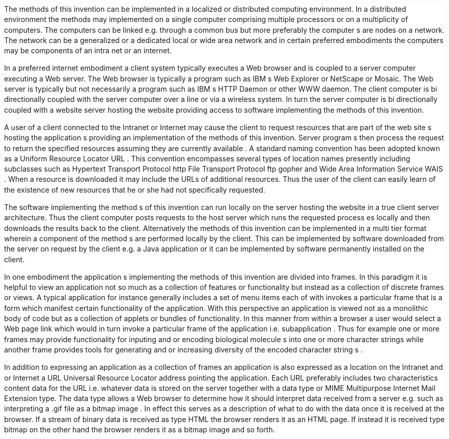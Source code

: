 The methods of this invention can be implemented in a localized or distributed computing environment. In a distributed environment the methods may implemented on a single computer comprising multiple processors or on a multiplicity of computers. The computers can be linked e.g. through a common bus but more preferably the computer s are nodes on a network. The network can be a generalized or a dedicated local or wide area network and in certain preferred embodiments the computers may be components of an intra net or an internet.

In a preferred internet embodiment a client system typically executes a Web browser and is coupled to a server computer executing a Web server. The Web browser is typically a program such as IBM s Web Explorer or NetScape or Mosaic. The Web server is typically but not necessarily a program such as IBM s HTTP Daemon or other WWW daemon. The client computer is bi directionally coupled with the server computer over a line or via a wireless system. In turn the server computer is bi directionally coupled with a website server hosting the website providing access to software implementing the methods of this invention.

A user of a client connected to the Intranet or Internet may cause the client to request resources that are part of the web site s hosting the application s providing an implementation of the methods of this invention. Server program s then process the request to return the specified resources assuming they are currently available . A standard naming convention has been adopted known as a Uniform Resource Locator URL . This convention encompasses several types of location names presently including subclasses such as Hypertext Transport Protocol http File Transport Protocol ftp gopher and Wide Area Information Service WAIS . When a resource is downloaded it may include the URLs of additional resources. Thus the user of the client can easily learn of the existence of new resources that he or she had not specifically requested.

The software implementing the method s of this invention can run locally on the server hosting the website in a true client server architecture. Thus the client computer posts requests to the host server which runs the requested process es locally and then downloads the results back to the client. Alternatively the methods of this invention can be implemented in a multi tier format wherein a component of the method s are performed locally by the client. This can be implemented by software downloaded from the server on request by the client e.g. a Java application or it can be implemented by software permanently installed on the client.

In one embodiment the application s implementing the methods of this invention are divided into frames. In this paradigm it is helpful to view an application not so much as a collection of features or functionality but instead as a collection of discrete frames or views. A typical application for instance generally includes a set of menu items each of with invokes a particular frame that is a form which manifest certain functionality of the application. With this perspective an application is viewed not as a monolithic body of code but as a collection of applets or bundles of functionality. In this manner from within a browser a user would select a Web page link which would in turn invoke a particular frame of the application i.e. subapplication . Thus for example one or more frames may provide functionality for inputing and or encoding biological molecule s into one or more character strings while another frame provides tools for generating and or increasing diversity of the encoded character string s .

In addition to expressing an application as a collection of frames an application is also expressed as a location on the Intranet and or Internet a URL Universal Resource Locator address pointing the application. Each URL preferably includes two characteristics content data for the URL i.e. whatever data is stored on the server together with a data type or MIME Multipurpose Internet Mail Extension type. The data type allows a Web browser to determine how it should interpret data received from a server e.g. such as interpreting a .gif file as a bitmap image . In effect this serves as a description of what to do with the data once it is received at the browser. If a stream of binary data is received as type HTML the browser renders it as an HTML page. If instead it is received type bitmap on the other hand the browser renders it as a bitmap image and so forth.
